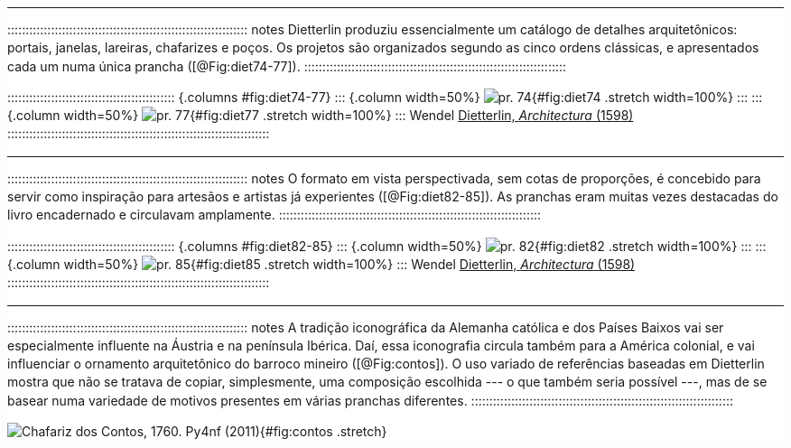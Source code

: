 * * * *

:::::::::::::::::::::::::::::::::::::::::::::::::::::::::::::::::: notes
Dietterlin produziu essencialmente um catálogo de detalhes
arquitetônicos: portais, janelas, lareiras, chafarizes e poços. Os
projetos são organizados segundo as cinco ordens clássicas, e
apresentados cada um numa única prancha ([@Fig:diet74-77]).
::::::::::::::::::::::::::::::::::::::::::::::::::::::::::::::::::::::::

:::::::::::::::::::::::::::::::::::::::::::::: {.columns #fig:diet74-77}
::: {.column width=50%}
![pr. 74](https://upload.wikimedia.org/wikipedia/commons/thumb/2/22/Getty_Research_Institute_(IA_architectvravona00diet).pdf/page151-506px-Getty_Research_Institute_(IA_architectvravona00diet).pdf.jpg){#fig:diet74 .stretch width=100%}
:::
::: {.column width=50%}
![pr. 77](https://upload.wikimedia.org/wikipedia/commons/thumb/2/22/Getty_Research_Institute_(IA_architectvravona00diet).pdf/page157-506px-Getty_Research_Institute_(IA_architectvravona00diet).pdf.jpg){#fig:diet77 .stretch width=100%}
:::
Wendel [Dietterlin, *Architectura* (1598)][]
::::::::::::::::::::::::::::::::::::::::::::::::::::::::::::::::::::::::

* * * *

:::::::::::::::::::::::::::::::::::::::::::::::::::::::::::::::::: notes
O formato em vista perspectivada, sem cotas de proporções, é concebido
para servir como inspiração para artesãos e artistas já experientes
([@Fig:diet82-85]). As pranchas eram muitas vezes destacadas do livro
encadernado e circulavam amplamente.
::::::::::::::::::::::::::::::::::::::::::::::::::::::::::::::::::::::::

:::::::::::::::::::::::::::::::::::::::::::::: {.columns #fig:diet82-85}
::: {.column width=50%}
![pr. 82](https://upload.wikimedia.org/wikipedia/commons/thumb/2/22/Getty_Research_Institute_(IA_architectvravona00diet).pdf/page167-506px-Getty_Research_Institute_(IA_architectvravona00diet).pdf.jpg){#fig:diet82 .stretch width=100%}
:::
::: {.column width=50%}
![pr. 85](https://upload.wikimedia.org/wikipedia/commons/thumb/2/22/Getty_Research_Institute_(IA_architectvravona00diet).pdf/page173-506px-Getty_Research_Institute_(IA_architectvravona00diet).pdf.jpg){#fig:diet85 .stretch width=100%}
:::
Wendel [Dietterlin, *Architectura* (1598)][]
::::::::::::::::::::::::::::::::::::::::::::::::::::::::::::::::::::::::

* * * *

:::::::::::::::::::::::::::::::::::::::::::::::::::::::::::::::::: notes
A tradição iconográfica da Alemanha católica e dos Países Baixos vai ser
especialmente influente na Áustria e na península Ibérica. Daí, essa
iconografia circula também para a América colonial, e vai influenciar o
ornamento arquitetônico do barroco mineiro ([@Fig:contos]). O uso
variado de referências baseadas em Dietterlin 
mostra que não se tratava de copiar, simplesmente, uma composição
escolhida --- o que também seria possível ---, mas de se basear numa
variedade de motivos presentes em várias pranchas diferentes.
::::::::::::::::::::::::::::::::::::::::::::::::::::::::::::::::::::::::

![Chafariz dos Contos, 1760. [Py4nf (2011)][]](https://upload.wikimedia.org/wikipedia/commons/thumb/4/43/Chafariz_dos_contos_01.jpg/717px-Chafariz_dos_contos_01.jpg){#fig:contos .stretch}


[Aikin & Enfield (1818)]: https://commons.wikimedia.org/wiki/File:General_biography;_or,_Lives,_critical_and_historical,_of_the_most_eminent_persons_of_all_ages,_countries,_conditions,_and_professions,_arranged_according_to_alphabetical_order_(1818)_(14796060823).jpg
[Wendel Dietterlin, autorretrato (1599)]: https://commons.wikimedia.org/wiki/File:Wendel_Dietterlin,_Portrait.jpg
[Dietterlin, *Architectura*, frontispício do v. 3 (1598)]: https://commons.wikimedia.org/wiki/File:Dietterlin_Architectura_frontispice_3e_livre.jpg
[pr. 74]: https://commons.wikimedia.org/wiki/File:Design_for_an_Architectural_Structure_with_a_Hunting_Theme_,_Plate_74_from_Dietterlin%27s_Architettura_MET_DP828567.jpg
[pr. 77]: https://commons.wikimedia.org/wiki/File:Ornament_plate_from_Architettura_MET_DP828568.jpg
[pr. 82]: https://commons.wikimedia.org/wiki/File:Architectura_von_Ausstheilung_-_Symmetria_und_Proportion_der_F%C3%BCnff_Seulen_MET_DP236674.jpg
[pr. 85]: https://commons.wikimedia.org/wiki/File:Design_for_a_Lavabo,_Plate_85_from_Dietterlin%27s_Architectura_MET_DP828570.jpg
[Py4nf (2011)]: https://commons.wikimedia.org/wiki/File:Chafariz_dos_contos_01.jpg
[Dietterlin, *Architectura* (1598)]: https://commons.wikimedia.org/wiki/File:Getty_Research_Institute_(IA_architectvravona00diet).pdf
[Colen Campbell, *Vitruvius Britannicus* (1715)]: https://commons.wikimedia.org/w/index.php?title=File%3AGetty_Research_Institute_(IA_gri_33125008447647).pdf
[*The Four Books of Architecture* (1738)]: https://commons.wikimedia.org/wiki/Category:The_four_books_of_architecture_(1738)
[Price, *The British Carpenter* (1735)]: https://commons.wikimedia.org/wiki/File:The_British_carpenter,_or,_A_treatise_on_carpentry_-_containing_the_most_concise_and_authentick_rules_of_that_art,_in_a_more_useful_and_extensive_method,_than_has_been_made_publick_(IA_britishcarpenter00pric).pdf
[Georg Forster, English joiners, 1816]: https://theframeblog.files.wordpress.com/2017/08/4-george-forster-english-joiners-1816.jpg
[North Warwickshire and South Leicestershire College]: https://www.nwslc.ac.uk/course/carpentry-and-joinery/
[Langley, *The City and Country Builder's and Workman's Treasury* (1745)]: https://commons.wikimedia.org/wiki/File:Getty_Research_Institute_(IA_gri_33125001119193).pdf
[Benjamin, *The Country Builder's Assistant* (1797, fac-simile de 1917)]: https://commons.wikimedia.org/wiki/File:A_reprint_of_The_country_builder%27s_assistant,_The_American_builder%27s_companion,_The_rudiments_of_architecture,_The_practical_house_carpenter,_Practice_of_architecture_(IA_reprintofcountry00benj).pdf
[Benjamin, *The American Builder's Companion* (1806)]: https://commons.wikimedia.org/wiki/File:The_American_builder%27s_companion;_or,_A_system_of_architecture,_particularly_adapted_to_the_present_style_of_building_..._Illustrated_with_fifty_nine_copperplate_engravings_(IA_americanbuilders00benj_0).pdf
[TSW Planners, Historic Preservation Design Guidelines, Milton (Geo.), 2013]: https://www.tsw-design.com/portfolio-items/historic-preservation-design-guidelines/
[PDP Architects, Viex Carré Historic District Design Guidelines, Nova Orleães, 2015]: http://www.pdparchitects.com/vieux-carre-historic-district-design-guidelines